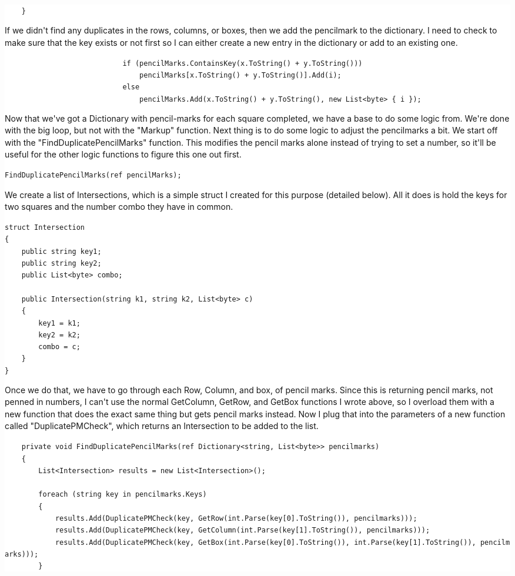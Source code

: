         }


If we didn't find any duplicates in the rows, columns, or boxes, then we add the pencilmark to the dictionary.  I need to check to make sure that the key exists or not first so I can either create a new entry in the dictionary or add to an existing one.


                                if (pencilMarks.ContainsKey(x.ToString() + y.ToString()))
                                    pencilMarks[x.ToString() + y.ToString()].Add(i);
                                else
                                    pencilMarks.Add(x.ToString() + y.ToString(), new List<byte> { i });


Now that we've got a Dictionary with pencil-marks for each square completed, we have a base to do some logic from.  We're done with the big loop, but not with the "Markup" function.  Next thing is to do some logic to adjust the pencilmarks a bit.  We start off with the "FindDuplicatePencilMarks" function.  This modifies the pencil marks alone instead of trying to set a number, so it'll be useful for the other logic functions to figure this one out first.


    FindDuplicatePencilMarks(ref pencilMarks);


We create a list of Intersections, which is a simple struct I created for this purpose (detailed below).  All it does is hold the keys for two squares and the number combo they have in common.  


    struct Intersection
    {
        public string key1;
        public string key2;
        public List<byte> combo;

        public Intersection(string k1, string k2, List<byte> c)
        {
            key1 = k1;
            key2 = k2;
            combo = c;
        }
    }


Once we do that, we have to go through each Row, Column, and box, of pencil marks.  Since this is returning pencil marks, not penned in numbers, I can't use the normal GetColumn, GetRow, and GetBox functions I wrote above, so I overload them with a new function that does the exact same thing but gets pencil marks instead.  Now I plug that into the parameters of a new function called "DuplicatePMCheck", which returns an Intersection to be added to the list.


        private void FindDuplicatePencilMarks(ref Dictionary<string, List<byte>> pencilmarks)
        {
            List<Intersection> results = new List<Intersection>();

            foreach (string key in pencilmarks.Keys)
            {
                results.Add(DuplicatePMCheck(key, GetRow(int.Parse(key[0].ToString()), pencilmarks)));
                results.Add(DuplicatePMCheck(key, GetColumn(int.Parse(key[1].ToString()), pencilmarks)));
                results.Add(DuplicatePMCheck(key, GetBox(int.Parse(key[0].ToString()), int.Parse(key[1].ToString()), pencilmarks)));
            }
